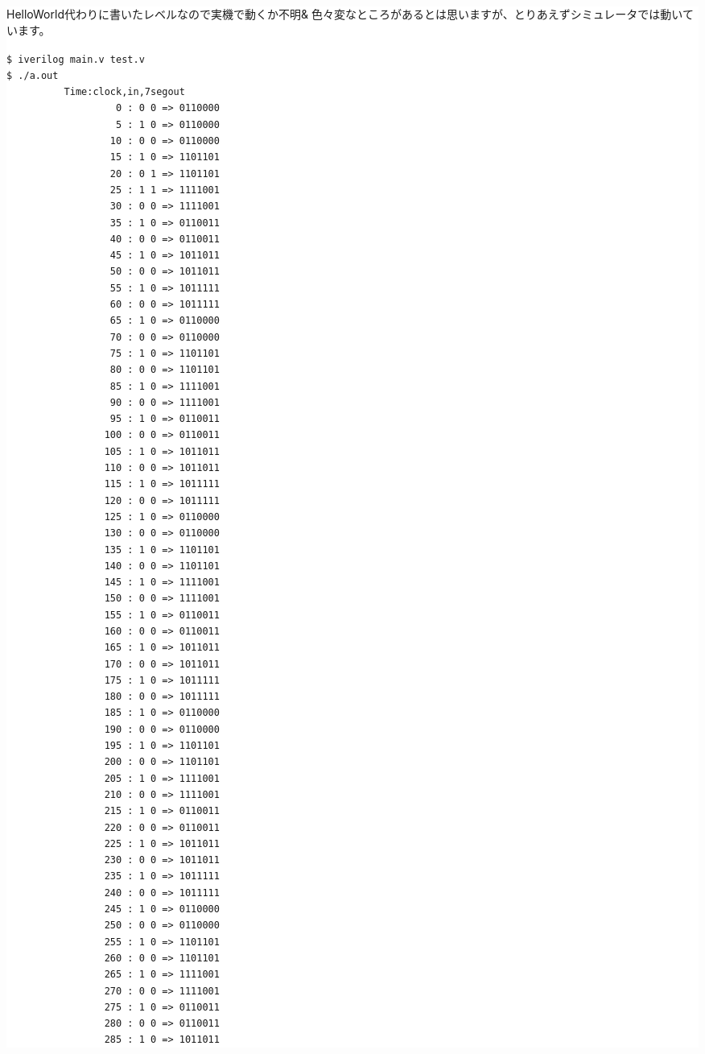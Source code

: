  HelloWorld代わりに書いたレベルなので実機で動くか不明& 色々変なところがあるとは思いますが、とりあえずシミュレータでは動いています。

~~~
$ iverilog main.v test.v
$ ./a.out 
		  Time:clock,in,7segout
                   0 : 0 0 => 0110000
                   5 : 1 0 => 0110000
                  10 : 0 0 => 0110000
                  15 : 1 0 => 1101101
                  20 : 0 1 => 1101101
                  25 : 1 1 => 1111001
                  30 : 0 0 => 1111001
                  35 : 1 0 => 0110011
                  40 : 0 0 => 0110011
                  45 : 1 0 => 1011011
                  50 : 0 0 => 1011011
                  55 : 1 0 => 1011111
                  60 : 0 0 => 1011111
                  65 : 1 0 => 0110000
                  70 : 0 0 => 0110000
                  75 : 1 0 => 1101101
                  80 : 0 0 => 1101101
                  85 : 1 0 => 1111001
                  90 : 0 0 => 1111001
                  95 : 1 0 => 0110011
                 100 : 0 0 => 0110011
                 105 : 1 0 => 1011011
                 110 : 0 0 => 1011011
                 115 : 1 0 => 1011111
                 120 : 0 0 => 1011111
                 125 : 1 0 => 0110000
                 130 : 0 0 => 0110000
                 135 : 1 0 => 1101101
                 140 : 0 0 => 1101101
                 145 : 1 0 => 1111001
                 150 : 0 0 => 1111001
                 155 : 1 0 => 0110011
                 160 : 0 0 => 0110011
                 165 : 1 0 => 1011011
                 170 : 0 0 => 1011011
                 175 : 1 0 => 1011111
                 180 : 0 0 => 1011111
                 185 : 1 0 => 0110000
                 190 : 0 0 => 0110000
                 195 : 1 0 => 1101101
                 200 : 0 0 => 1101101
                 205 : 1 0 => 1111001
                 210 : 0 0 => 1111001
                 215 : 1 0 => 0110011
                 220 : 0 0 => 0110011
                 225 : 1 0 => 1011011
                 230 : 0 0 => 1011011
                 235 : 1 0 => 1011111
                 240 : 0 0 => 1011111
                 245 : 1 0 => 0110000
                 250 : 0 0 => 0110000
                 255 : 1 0 => 1101101
                 260 : 0 0 => 1101101
                 265 : 1 0 => 1111001
                 270 : 0 0 => 1111001
                 275 : 1 0 => 0110011
                 280 : 0 0 => 0110011
                 285 : 1 0 => 1011011
~~~